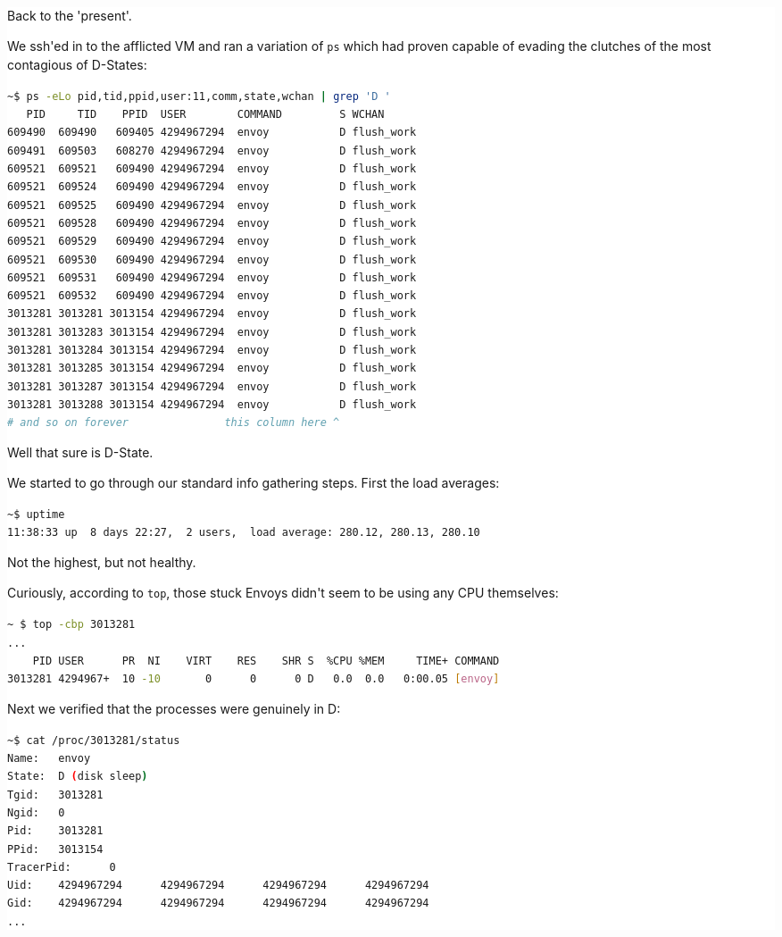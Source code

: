 Back to the 'present'.

We ssh'ed in to the afflicted VM and ran a variation of `ps` which had proven capable of evading the clutches of the most contagious of D-States:

```sh
~$ ps -eLo pid,tid,ppid,user:11,comm,state,wchan | grep 'D '
   PID     TID    PPID  USER        COMMAND         S WCHAN
609490  609490   609405 4294967294  envoy           D flush_work 
609491  609503   608270 4294967294  envoy           D flush_work
609521  609521   609490 4294967294  envoy           D flush_work
609521  609524   609490 4294967294  envoy           D flush_work
609521  609525   609490 4294967294  envoy           D flush_work
609521  609528   609490 4294967294  envoy           D flush_work
609521  609529   609490 4294967294  envoy           D flush_work
609521  609530   609490 4294967294  envoy           D flush_work
609521  609531   609490 4294967294  envoy           D flush_work
609521  609532   609490 4294967294  envoy           D flush_work
3013281 3013281 3013154 4294967294  envoy           D flush_work
3013281 3013283 3013154 4294967294  envoy           D flush_work
3013281 3013284 3013154 4294967294  envoy           D flush_work
3013281 3013285 3013154 4294967294  envoy           D flush_work
3013281 3013287 3013154 4294967294  envoy           D flush_work
3013281 3013288 3013154 4294967294  envoy           D flush_work
# and so on forever               this column here ^
```

Well that sure is D-State.

We started to go through our standard info gathering steps. First the load averages:

```sh
~$ uptime
11:38:33 up  8 days 22:27,  2 users,  load average: 280.12, 280.13, 280.10
```

Not the highest, but not healthy.

Curiously, according to `top`, those stuck Envoys didn't seem to be using any CPU themselves:

```sh
~ $ top -cbp 3013281
...
    PID USER      PR  NI    VIRT    RES    SHR S  %CPU %MEM     TIME+ COMMAND
3013281 4294967+  10 -10       0      0      0 D   0.0  0.0   0:00.05 [envoy]
```

Next we verified that the processes were genuinely in D:

```sh
~$ cat /proc/3013281/status
Name:   envoy
State:  D (disk sleep)
Tgid:   3013281
Ngid:   0
Pid:    3013281
PPid:   3013154
TracerPid:      0
Uid:    4294967294      4294967294      4294967294      4294967294
Gid:    4294967294      4294967294      4294967294      4294967294
...
```
